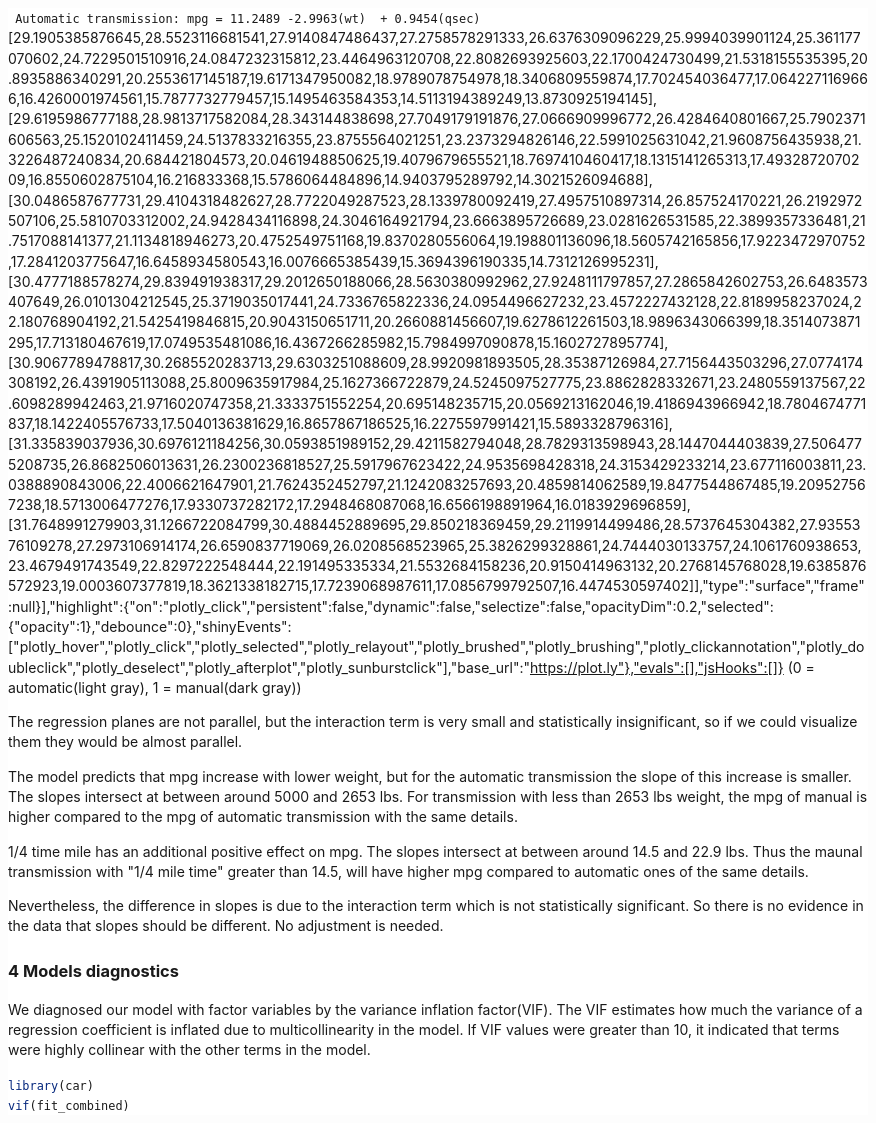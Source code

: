 ``` Automatic transmission: mpg = 11.2489 -2.9963(wt)  + 0.9454(qsec)```
[29.1905385876645,28.5523116681541,27.9140847486437,27.2758578291333,26.6376309096229,25.9994039901124,25.361177070602,24.7229501510916,24.0847232315812,23.4464963120708,22.8082693925603,22.1700424730499,21.5318155535395,20.8935886340291,20.2553617145187,19.6171347950082,18.9789078754978,18.3406809559874,17.702454036477,17.0642271169666,16.4260001974561,15.7877732779457,15.1495463584353,14.5113194389249,13.8730925194145],[29.6195986777188,28.9813717582084,28.343144838698,27.7049179191876,27.0666909996772,26.4284640801667,25.7902371606563,25.1520102411459,24.5137833216355,23.8755564021251,23.2373294826146,22.5991025631042,21.9608756435938,21.3226487240834,20.684421804573,20.0461948850625,19.4079679655521,18.7697410460417,18.1315141265313,17.4932872070209,16.8550602875104,16.216833368,15.5786064484896,14.9403795289792,14.3021526094688],[30.0486587677731,29.4104318482627,28.7722049287523,28.1339780092419,27.4957510897314,26.857524170221,26.2192972507106,25.5810703312002,24.9428434116898,24.3046164921794,23.6663895726689,23.0281626531585,22.3899357336481,21.7517088141377,21.1134818946273,20.4752549751168,19.8370280556064,19.198801136096,18.5605742165856,17.9223472970752,17.2841203775647,16.6458934580543,16.0076665385439,15.3694396190335,14.7312126995231],[30.4777188578274,29.839491938317,29.2012650188066,28.5630380992962,27.9248111797857,27.2865842602753,26.6483573407649,26.0101304212545,25.3719035017441,24.7336765822336,24.0954496627232,23.4572227432128,22.8189958237024,22.180768904192,21.5425419846815,20.9043150651711,20.2660881456607,19.6278612261503,18.9896343066399,18.3514073871295,17.713180467619,17.0749535481086,16.4367266285982,15.7984997090878,15.1602727895774],[30.9067789478817,30.2685520283713,29.6303251088609,28.9920981893505,28.35387126984,27.7156443503296,27.0774174308192,26.4391905113088,25.8009635917984,25.1627366722879,24.5245097527775,23.8862828332671,23.2480559137567,22.6098289942463,21.9716020747358,21.3333751552254,20.695148235715,20.0569213162046,19.4186943966942,18.7804674771837,18.1422405576733,17.5040136381629,16.8657867186525,16.2275597991421,15.5893328796316],[31.335839037936,30.6976121184256,30.0593851989152,29.4211582794048,28.7829313598943,28.1447044403839,27.5064775208735,26.8682506013631,26.2300236818527,25.5917967623422,24.9535698428318,24.3153429233214,23.677116003811,23.0388890843006,22.4006621647901,21.7624352452797,21.1242083257693,20.4859814062589,19.8477544867485,19.209527567238,18.5713006477276,17.9330737282172,17.2948468087068,16.6566198891964,16.0183929696859],[31.7648991279903,31.1266722084799,30.4884452889695,29.850218369459,29.2119914499486,28.5737645304382,27.9355376109278,27.2973106914174,26.6590837719069,26.0208568523965,25.3826299328861,24.7444030133757,24.1061760938653,23.4679491743549,22.8297222548444,22.191495335334,21.5532684158236,20.9150414963132,20.2768145768028,19.6385876572923,19.0003607377819,18.3621338182715,17.7239068987611,17.0856799792507,16.4474530597402]],"type":"surface","frame":null}],"highlight":{"on":"plotly_click","persistent":false,"dynamic":false,"selectize":false,"opacityDim":0.2,"selected":{"opacity":1},"debounce":0},"shinyEvents":["plotly_hover","plotly_click","plotly_selected","plotly_relayout","plotly_brushed","plotly_brushing","plotly_clickannotation","plotly_doubleclick","plotly_deselect","plotly_afterplot","plotly_sunburstclick"],"base_url":"https://plot.ly"},"evals":[],"jsHooks":[]}</script>
(0 = automatic(light gray), 1 = manual(dark gray))

The regression planes are not parallel, but the interaction term is very small and statistically insignificant, so if we could visualize them they would be almost parallel.

The model predicts that mpg increase with lower weight, but for the automatic transmission the slope of this increase is smaller. 
The slopes intersect at between around 5000 and 2653 lbs. For transmission with less than 2653 lbs weight, the mpg of manual is higher compared to the mpg of automatic transmission with the same details.

1/4 time mile has an additional positive effect on mpg. The slopes intersect at between around 14.5 and 22.9 lbs. Thus the maunal transmission with "1/4 mile time" greater than 14.5, will have higher mpg compared to automatic ones of the same details. 

Nevertheless, the difference in slopes is due to the interaction term which is not statistically significant. So there is no evidence in the data that slopes should be different. No adjustment is needed.

### 4 Models diagnostics
We diagnosed our model with factor variables by the variance inflation factor(VIF). The VIF estimates how much the variance of a regression coefficient is inflated due to multicollinearity in the model. If VIF values were greater than 10, it indicated that terms were highly collinear with the other terms in the model.

```r
library(car)
vif(fit_combined)
```